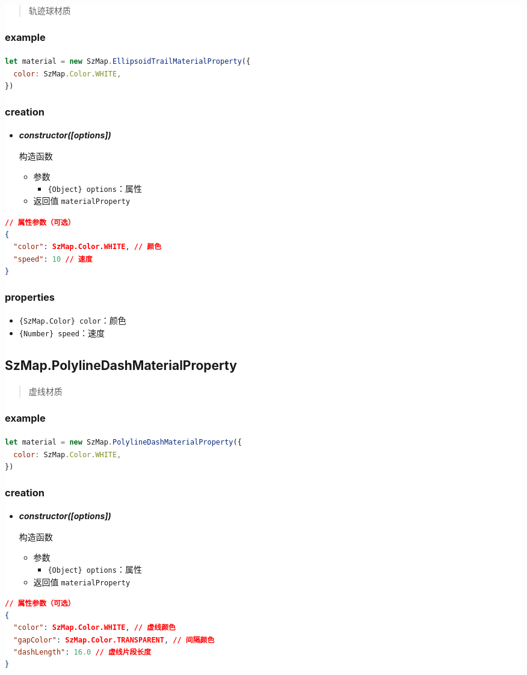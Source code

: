 > 轨迹球材质

### example

```js
let material = new SzMap.EllipsoidTrailMaterialProperty({
  color: SzMap.Color.WHITE,
})
```

### creation

- **_constructor([options])_**

  构造函数

  - 参数
    - `{Object} options`：属性
  - 返回值 `materialProperty`

```json
// 属性参数（可选）
{
  "color": SzMap.Color.WHITE, // 颜色
  "speed": 10 // 速度
}
```

### properties

- `{SzMap.Color} color`：颜色
- `{Number} speed`：速度

## SzMap.PolylineDashMaterialProperty

> 虚线材质

### example

```js
let material = new SzMap.PolylineDashMaterialProperty({
  color: SzMap.Color.WHITE,
})
```

### creation

- **_constructor([options])_**

  构造函数

  - 参数
    - `{Object} options`：属性
  - 返回值 `materialProperty`

```json
// 属性参数（可选）
{
  "color": SzMap.Color.WHITE, // 虚线颜色
  "gapColor": SzMap.Color.TRANSPARENT, // 间隔颜色
  "dashLength": 16.0 // 虚线片段长度
}
```
